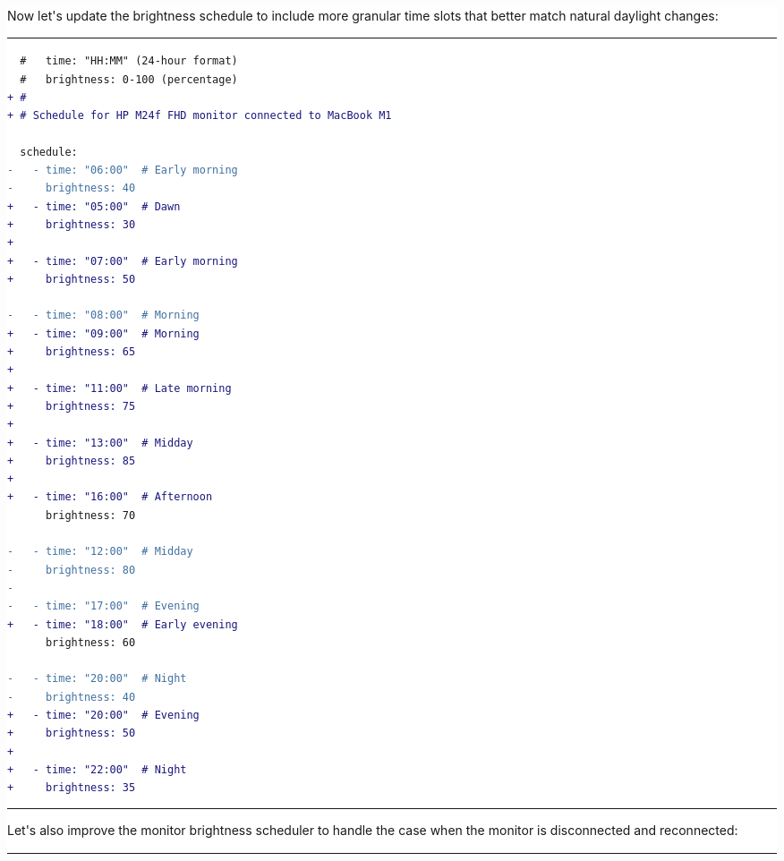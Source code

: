 
Now let's update the brightness schedule to include more granular time slots that better match natural daylight changes:

---

```diff
  #   time: "HH:MM" (24-hour format)
  #   brightness: 0-100 (percentage)
+ # 
+ # Schedule for HP M24f FHD monitor connected to MacBook M1
  
  schedule:
-   - time: "06:00"  # Early morning
-     brightness: 40
+   - time: "05:00"  # Dawn
+     brightness: 30
+     
+   - time: "07:00"  # Early morning
+     brightness: 50
      
-   - time: "08:00"  # Morning
+   - time: "09:00"  # Morning
+     brightness: 65
+     
+   - time: "11:00"  # Late morning
+     brightness: 75
+     
+   - time: "13:00"  # Midday
+     brightness: 85
+     
+   - time: "16:00"  # Afternoon
      brightness: 70
      
-   - time: "12:00"  # Midday
-     brightness: 80
-     
-   - time: "17:00"  # Evening
+   - time: "18:00"  # Early evening
      brightness: 60
      
-   - time: "20:00"  # Night
-     brightness: 40 
+   - time: "20:00"  # Evening
+     brightness: 50
+     
+   - time: "22:00"  # Night
+     brightness: 35 
```

---

Let's also improve the monitor brightness scheduler to handle the case when the monitor is disconnected and reconnected:

---